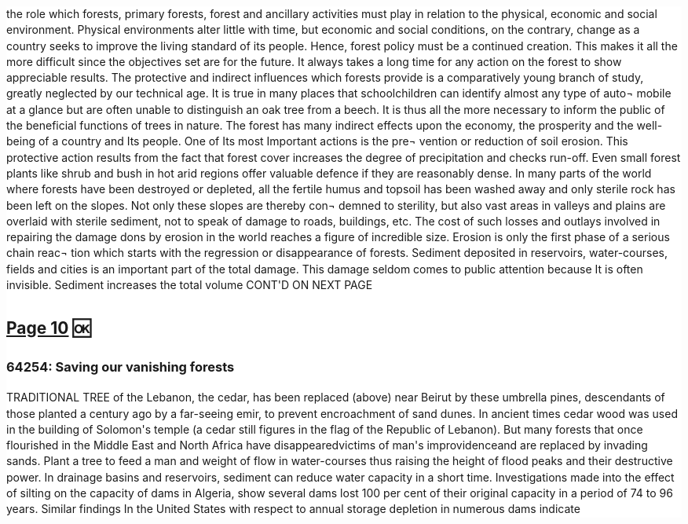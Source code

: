 the role which forests, primary forests, forest and ancillary
activities must play in relation to the physical, economic
and social environment. Physical environments alter
little with time, but economic and social conditions, on
the contrary, change as a country seeks to improve the
living standard of its people. Hence, forest policy must
be a continued creation. This makes it all the more
difficult since the objectives set are for the future. It
always takes a long time for any action on the forest to
show appreciable results.
The protective and indirect influences which forests
provide is a comparatively young branch of study, greatly
neglected by our technical age. It is true in many places
that schoolchildren can identify almost any type of auto¬
mobile at a glance but are often unable to distinguish
an oak tree from a beech. It is thus all the more
necessary to inform the public of the beneficial functions
of trees in nature.
The forest has many indirect effects upon the economy,
the prosperity and the well-being of a country and Its
people. One of Its most Important actions is the pre¬
vention or reduction of soil erosion. This protective
action results from the fact that forest cover increases
the degree of precipitation and checks run-off. Even
small forest plants like shrub and bush in hot arid regions
offer valuable defence if they are reasonably dense.
In many parts of the world where forests have been
destroyed or depleted, all the fertile humus and topsoil
has been washed away and only sterile rock has been left
on the slopes. Not only these slopes are thereby con¬
demned to sterility, but also vast areas in valleys and
plains are overlaid with sterile sediment, not to speak of
damage to roads, buildings, etc. The cost of such losses
and outlays involved in repairing the damage dons by
erosion in the world reaches a figure of incredible size.
Erosion is only the first phase of a serious chain reac¬
tion which starts with the regression or disappearance of
forests. Sediment deposited in reservoirs, water-courses,
fields and cities is an important part of the total damage.
This damage seldom comes to public attention because
It is often invisible. Sediment increases the total volume
CONT'D ON NEXT PAGE
## [Page 10](https://demo.humlab.umu.se/courier/064255engo.pdf#page=10) 🆗
### 64254: Saving our vanishing forests
TRADITIONAL TREE of the Lebanon, the cedar, has been replaced (above) near Beirut by these umbrella
pines, descendants of those planted a century ago by a far-seeing emir, to prevent encroachment of sand
dunes. In ancient times cedar wood was used in the building of Solomon's temple (a cedar still figures
in the flag of the Republic of Lebanon). But many forests that once flourished in the Middle East
and North Africa have disappearedvictims of man's improvidenceand are replaced by invading sands.
Plant a tree to feed a man
and weight of flow in water-courses thus raising the
height of flood peaks and their destructive power. In
drainage basins and reservoirs, sediment can reduce
water capacity in a short time.
Investigations made into the effect of silting on the
capacity of dams in Algeria, show several dams lost 100
per cent of their original capacity in a period of 74 to 96
years. Similar findings In the United States with respect
to annual storage depletion in numerous dams indicate